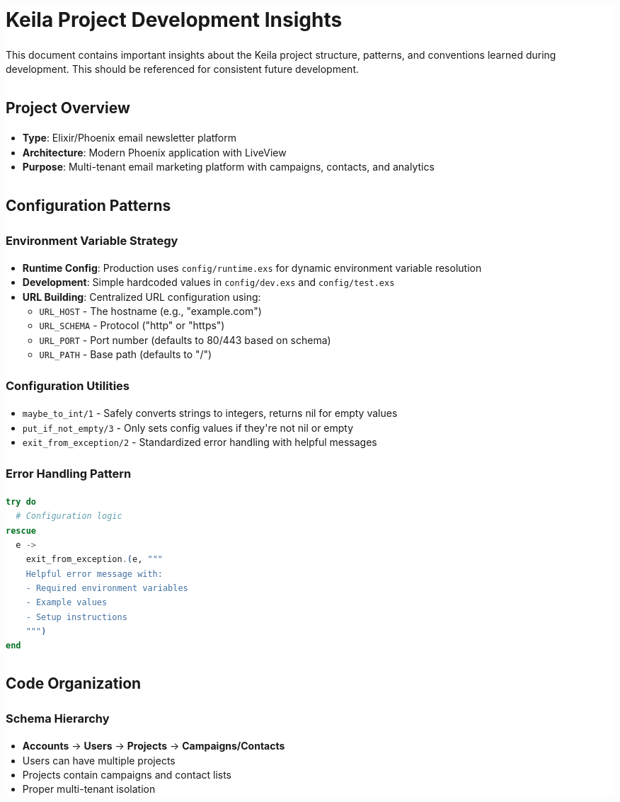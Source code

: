 # Keila Project Development Insights

This document contains important insights about the Keila project structure, patterns, and conventions learned during development. This should be referenced for consistent future development.

## Project Overview
- **Type**: Elixir/Phoenix email newsletter platform
- **Architecture**: Modern Phoenix application with LiveView
- **Purpose**: Multi-tenant email marketing platform with campaigns, contacts, and analytics

## Configuration Patterns

### Environment Variable Strategy
- **Runtime Config**: Production uses `config/runtime.exs` for dynamic environment variable resolution
- **Development**: Simple hardcoded values in `config/dev.exs` and `config/test.exs`
- **URL Building**: Centralized URL configuration using:
  - `URL_HOST` - The hostname (e.g., "example.com")
  - `URL_SCHEMA` - Protocol ("http" or "https")
  - `URL_PORT` - Port number (defaults to 80/443 based on schema)
  - `URL_PATH` - Base path (defaults to "/")

### Configuration Utilities
- `maybe_to_int/1` - Safely converts strings to integers, returns nil for empty values
- `put_if_not_empty/3` - Only sets config values if they're not nil or empty
- `exit_from_exception/2` - Standardized error handling with helpful messages

### Error Handling Pattern
```elixir
try do
  # Configuration logic
rescue
  e ->
    exit_from_exception.(e, """
    Helpful error message with:
    - Required environment variables
    - Example values
    - Setup instructions
    """)
end
```

## Code Organization

### Schema Hierarchy
- **Accounts** → **Users** → **Projects** → **Campaigns/Contacts**
- Users can have multiple projects
- Projects contain campaigns and contact lists
- Proper multi-tenant isolation
